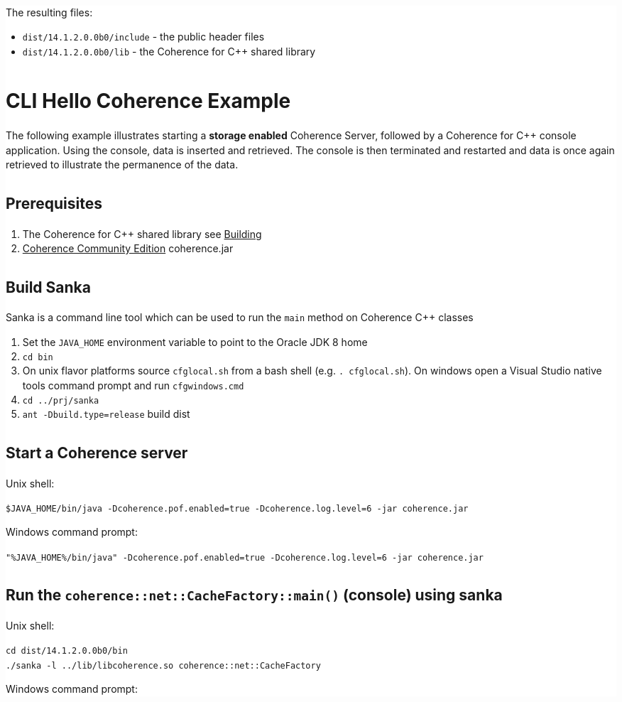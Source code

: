 The resulting files:

* `dist/14.1.2.0.0b0/include` - the public header files
* `dist/14.1.2.0.0b0/lib` - the Coherence for C++ shared library

# <a name="cli-hello"></a>CLI Hello Coherence Example

The following example illustrates starting a **storage enabled** Coherence Server,
followed by a Coherence for C++ console application. Using the console, data is
inserted and retrieved. The console is then terminated and restarted and data is once again
retrieved to illustrate the permanence of the data.

## Prerequisites

1. The Coherence for C++ shared library see [Building](#build)
1. [Coherence Community Edition](https://github.com/oracle/coherence) coherence.jar
  
## Build Sanka

Sanka is a command line tool which can be used to run the `main` method on Coherence C++ classes

1. Set the `JAVA_HOME` environment variable to point to the Oracle JDK 8 home
1. `cd bin`
1. On unix flavor platforms source `cfglocal.sh` from a bash shell (e.g. `. cfglocal.sh`).  On windows open a Visual Studio native tools command prompt and run `cfgwindows.cmd`
1. `cd ../prj/sanka`
1. `ant -Dbuild.type=release` build dist

## Start a Coherence server

Unix shell:

```shell script
$JAVA_HOME/bin/java -Dcoherence.pof.enabled=true -Dcoherence.log.level=6 -jar coherence.jar
```

Windows command prompt:

```shell script
"%JAVA_HOME%/bin/java" -Dcoherence.pof.enabled=true -Dcoherence.log.level=6 -jar coherence.jar
```

## Run the `coherence::net::CacheFactory::main()` (console) using sanka

Unix shell:

```shell script
cd dist/14.1.2.0.0b0/bin
./sanka -l ../lib/libcoherence.so coherence::net::CacheFactory
````

Windows command prompt:
